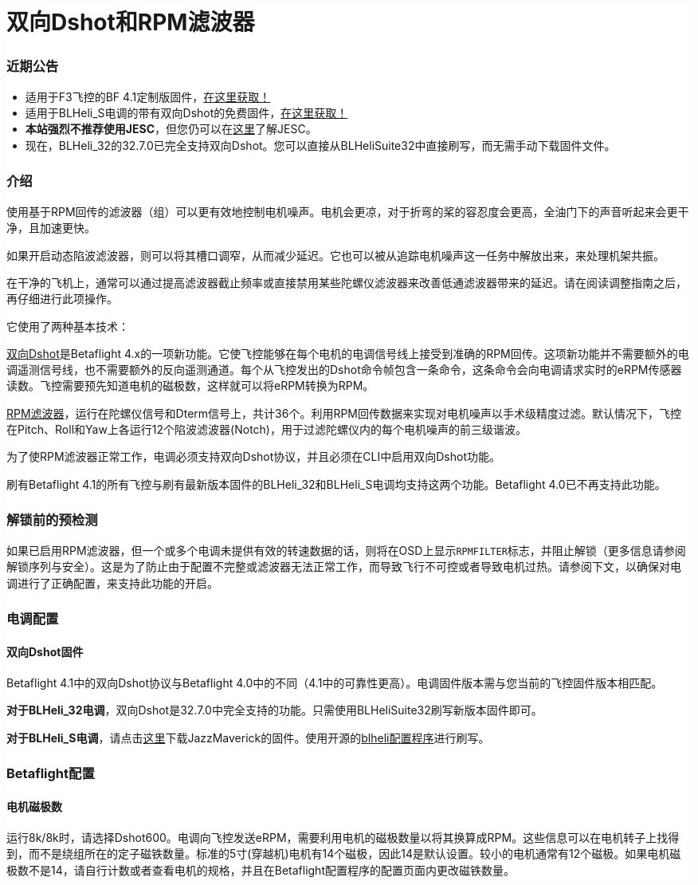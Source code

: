 # 双向Dshot和RPM滤波器

### 近期公告

* 适用于F3飞控的BF 4.1定制版固件，[在这里获取！](https://github.com/joelucid/betaflight/releases)
* 适用于BLHeli_S电调的带有双向Dshot的免费固件，[在这里获取！](https://github.com/JazzMaverick/BLHeli/tree/JazzMaverick-patch-1)
* **本站强烈不推荐使用JESC**，但您仍可以在[这里](https://jflight.net)了解JESC。
* 现在，BLHeli\_32的32.7.0已完全支持双向Dshot。您可以直接从BLHeliSuite32中直接刷写，而无需手动下载固件文件。

### 介绍

使用基于RPM回传的滤波器（组）可以更有效地控制电机噪声。电机会更凉，对于折弯的桨的容忍度会更高，全油门下的声音听起来会更干净，且加速更快。

如果开启动态陷波滤波器，则可以将其槽口调窄，从而减少延迟。它也可以被从追踪电机噪声这一任务中解放出来，来处理机架共振。

在干净的飞机上，通常可以通过提高滤波器截止频率或直接禁用某些陀螺仪滤波器来改善低通滤波器带来的延迟。请在阅读调整指南之后，再仔细进行此项操作。

它使用了两种基本技术：

[双向Dshot](https://github.com/betaflight/betaflight/pull/7264)是Betaflight 4.x的一项新功能。它使飞控能够在每个电机的电调信号线上接受到准确的RPM回传。这项新功能并不需要额外的电调遥测信号线，也不需要额外的反向遥测通道。每个从飞控发出的Dshot命令帧包含一条命令，这条命令会向电调请求实时的eRPM传感器读数。飞控需要预先知道电机的磁极数，这样就可以将eRPM转换为RPM。

[RPM滤波器](https://github.com/betaflight/betaflight/pull/7271)，运行在陀螺仪信号和Dterm信号上，共计36个。利用RPM回传数据来实现对电机噪声以手术级精度过滤。默认情况下，飞控在Pitch、Roll和Yaw上各运行12个陷波滤波器(Notch)，用于过滤陀螺仪内的每个电机噪声的前三级谐波。

为了使RPM滤波器正常工作，电调必须支持双向Dshot协议，并且必须在CLI中启用双向Dshot功能。

刷有Betaflight 4.1的所有飞控与刷有最新版本固件的BLHeli\_32和BLHeli_S电调均支持这两个功能。Betaflight 4.0已不再支持此功能。

### **解锁前的预检测**

如果已启用RPM滤波器，但一个或多个电调未提供有效的转速数据的话，则将在OSD上显示`RPMFILTER`标志，并阻止解锁（更多信息请参阅解锁序列与安全）。这是为了防止由于配置不完整或滤波器无法正常工作，而导致飞行不可控或者导致电机过热。请参阅下文，以确保对电调进行了正确配置，来支持此功能的开启。

### 电调配置

#### 双向Dshot固件

Betaflight 4.1中的双向Dshot协议与Betaflight 4.0中的不同（4.1中的可靠性更高）。电调固件版本需与您当前的飞控固件版本相匹配。

**对于BLHeli\_32电调**，双向Dshot是32.7.0中完全支持的功能。只需使用BLHeliSuite32刷写新版本固件即可。

**对于BLHeli_S电调**，请点击[这里](https://github.com/JazzMaverick/BLHeli/tree/JazzMaverick-patch-1/BLHeli_S%20SiLabs)下载JazzMaverick的固件。使用开源的[blheli配置程序](https://github.com/blheli-configurator/blheli-configurator/releases)进行刷写。

### Betaflight配置

#### 电机磁极数

运行8k/8k时，请选择Dshot600。电调向飞控发送eRPM，需要利用电机的磁极数量以将其换算成RPM。这些信息可以在电机转子上找得到，而不是绕组所在的定子磁铁数量。标准的5寸(穿越机)电机有14个磁极，因此14是默认设置。较小的电机通常有12个磁极。如果电机磁极数不是14，请自行计数或者查看电机的规格，并且在Betaflight配置程序的配置页面内更改磁铁数量。

